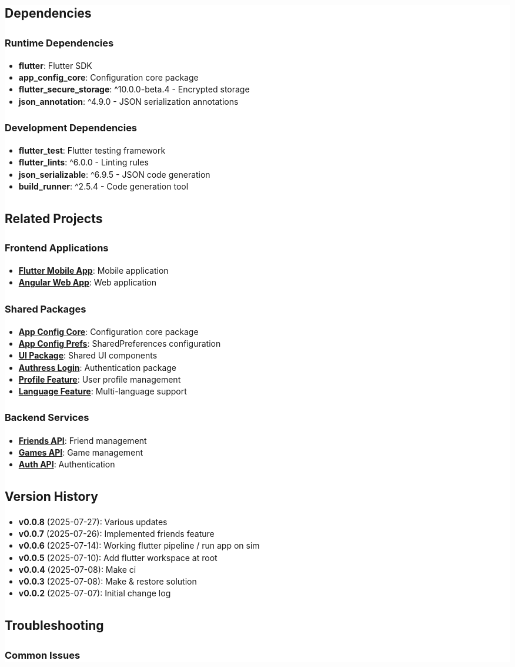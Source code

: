 ## Dependencies

### Runtime Dependencies
- **flutter**: Flutter SDK
- **app_config_core**: Configuration core package
- **flutter_secure_storage**: ^10.0.0-beta.4 - Encrypted storage
- **json_annotation**: ^4.9.0 - JSON serialization annotations

### Development Dependencies
- **flutter_test**: Flutter testing framework
- **flutter_lints**: ^6.0.0 - Linting rules
- **json_serializable**: ^6.9.5 - JSON code generation
- **build_runner**: ^2.5.4 - Code generation tool

## Related Projects

### Frontend Applications
- **[Flutter Mobile App](../../../../flyingdarts_mobile/)**: Mobile application
- **[Angular Web App](../../../../../angular/fd-app/)**: Web application

### Shared Packages
- **[App Config Core](../../../app_config_core/)**: Configuration core package
- **[App Config Prefs](../../../app_config_prefs/)**: SharedPreferences configuration
- **[UI Package](../../../ui/)**: Shared UI components
- **[Authress Login](../../../authress/login/)**: Authentication package
- **[Profile Feature](../../../features/profile/)**: User profile management
- **[Language Feature](../../../features/language/)**: Multi-language support

### Backend Services
- **[Friends API](../../../../../backend/dotnet/friends/)**: Friend management
- **[Games API](../../../../../backend/dotnet/games/)**: Game management
- **[Auth API](../../../../../backend/dotnet/auth/)**: Authentication

## Version History

- **v0.0.8** (2025-07-27): Various updates
- **v0.0.7** (2025-07-26): Implemented friends feature
- **v0.0.6** (2025-07-14): Working flutter pipeline / run app on sim
- **v0.0.5** (2025-07-10): Add flutter workspace at root
- **v0.0.4** (2025-07-08): Make ci
- **v0.0.3** (2025-07-08): Make & restore solution
- **v0.0.2** (2025-07-07): Initial change log

## Troubleshooting

### Common Issues

